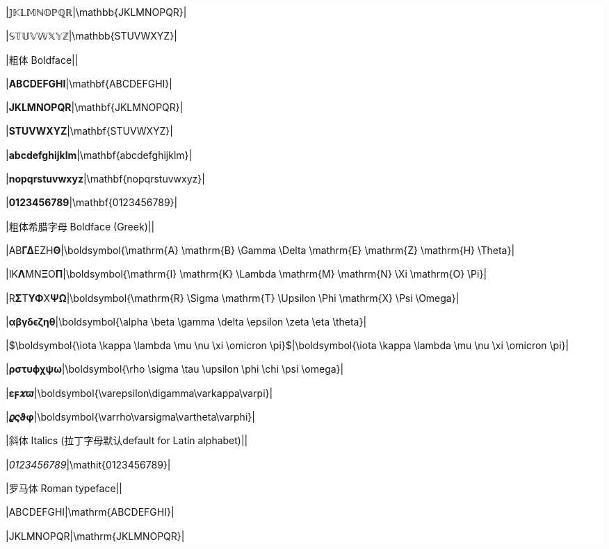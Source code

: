 |$\mathbb{JKLMNOPQR}$|\mathbb{JKLMNOPQR}|

|$\mathbb{STUVWXYZ}$|\mathbb{STUVWXYZ}|

|粗体 Boldface||

|$\mathbf{ABCDEFGHI}$|\mathbf{ABCDEFGHI}|

|$\mathbf{JKLMNOPQR}$|\mathbf{JKLMNOPQR}|

|$\mathbf{STUVWXYZ}$|\mathbf{STUVWXYZ}|

|$\mathbf{abcdefghijklm}$|\mathbf{abcdefghijklm}|

|$\mathbf{nopqrstuvwxyz}$|\mathbf{nopqrstuvwxyz}|

|$\mathbf{0123456789}$|\mathbf{0123456789}|

|粗体希腊字母 Boldface (Greek)||

|$\boldsymbol{\mathrm{A} \mathrm{B} \Gamma \Delta \mathrm{E} \mathrm{Z} \mathrm{H} \Theta}$|\boldsymbol{\mathrm{A} \mathrm{B} \Gamma \Delta \mathrm{E} \mathrm{Z} \mathrm{H} \Theta}|

|$\boldsymbol{\mathrm{I} \mathrm{K} \Lambda \mathrm{M} \mathrm{N} \Xi \mathrm{O} \Pi}$|\boldsymbol{\mathrm{I} \mathrm{K} \Lambda \mathrm{M} \mathrm{N} \Xi \mathrm{O} \Pi}|

|$\boldsymbol{\mathrm{R} \Sigma \mathrm{T} \Upsilon \Phi \mathrm{X} \Psi \Omega}$|\boldsymbol{\mathrm{R} \Sigma \mathrm{T} \Upsilon \Phi \mathrm{X} \Psi \Omega}|

|$\boldsymbol{\alpha \beta \gamma \delta \epsilon \zeta \eta \theta}$|\boldsymbol{\alpha \beta \gamma \delta \epsilon \zeta \eta \theta}|

|$\boldsymbol{\iota \kappa \lambda \mu \nu \xi \omicron \pi}$|\boldsymbol{\iota \kappa \lambda \mu \nu \xi \omicron \pi}|

|$\boldsymbol{\rho \sigma \tau \upsilon \phi \chi \psi \omega}$|\boldsymbol{\rho \sigma \tau \upsilon \phi \chi \psi \omega}|

|$\boldsymbol{\varepsilon\digamma\varkappa\varpi}$|\boldsymbol{\varepsilon\digamma\varkappa\varpi}|

|$\boldsymbol{\varrho\varsigma\vartheta\varphi}$|\boldsymbol{\varrho\varsigma\vartheta\varphi}|

|斜体 Italics (拉丁字母默认default for Latin alphabet)||

|$\mathit{0123456789}$|\mathit{0123456789}|

|罗马体 Roman typeface||

|$\mathrm{ABCDEFGHI}$|\mathrm{ABCDEFGHI}|

|$\mathrm{JKLMNOPQR}$|\mathrm{JKLMNOPQR}|
